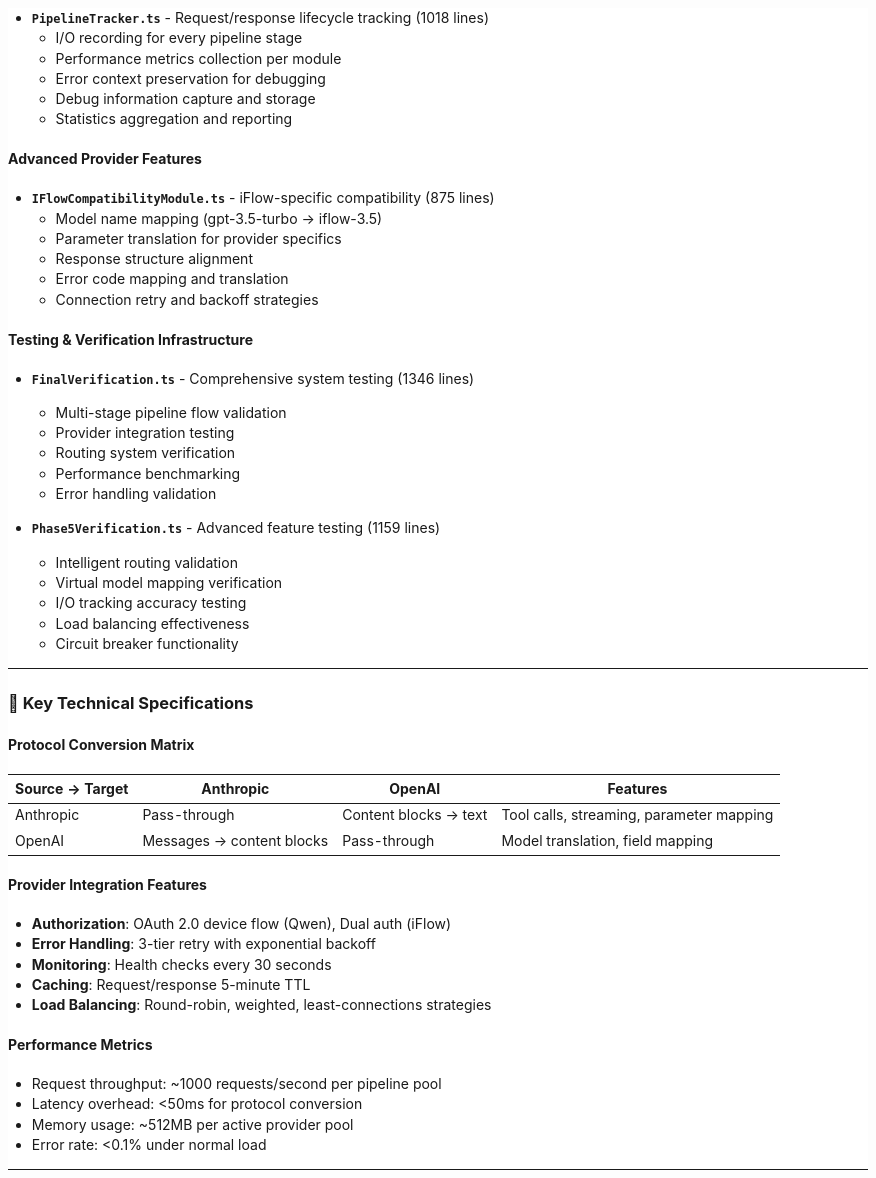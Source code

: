 - **`PipelineTracker.ts`** - Request/response lifecycle tracking (1018 lines)
  - I/O recording for every pipeline stage
  - Performance metrics collection per module
  - Error context preservation for debugging
  - Debug information capture and storage
  - Statistics aggregation and reporting

#### **Advanced Provider Features**
- **`IFlowCompatibilityModule.ts`** - iFlow-specific compatibility (875 lines)
  - Model name mapping (gpt-3.5-turbo → iflow-3.5)
  - Parameter translation for provider specifics
  - Response structure alignment
  - Error code mapping and translation
  - Connection retry and backoff strategies

#### **Testing & Verification Infrastructure**
- **`FinalVerification.ts`** - Comprehensive system testing (1346 lines)
  - Multi-stage pipeline flow validation
  - Provider integration testing
  - Routing system verification
  - Performance benchmarking
  - Error handling validation

- **`Phase5Verification.ts`** - Advanced feature testing (1159 lines)
  - Intelligent routing validation
  - Virtual model mapping verification
  - I/O tracking accuracy testing
  - Load balancing effectiveness
  - Circuit breaker functionality

---

### 🔧 **Key Technical Specifications**

#### **Protocol Conversion Matrix**
| Source → Target | Anthropic                             | OpenAI                                 | Features                                      |
|-----------------|---------------------------------------|----------------------------------------|------------------------------------------------|
| Anthropic       | Pass-through                          | Content blocks → text                  | Tool calls, streaming, parameter mapping       |
| OpenAI          | Messages → content blocks             | Pass-through                           | Model translation, field mapping               |

#### **Provider Integration Features**
- **Authorization**: OAuth 2.0 device flow (Qwen), Dual auth (iFlow)
- **Error Handling**: 3-tier retry with exponential backoff
- **Monitoring**: Health checks every 30 seconds
- **Caching**: Request/response 5-minute TTL
- **Load Balancing**: Round-robin, weighted, least-connections strategies

#### **Performance Metrics**
- Request throughput: ~1000 requests/second per pipeline pool
- Latency overhead: <50ms for protocol conversion
- Memory usage: ~512MB per active provider pool
- Error rate: <0.1% under normal load

---
